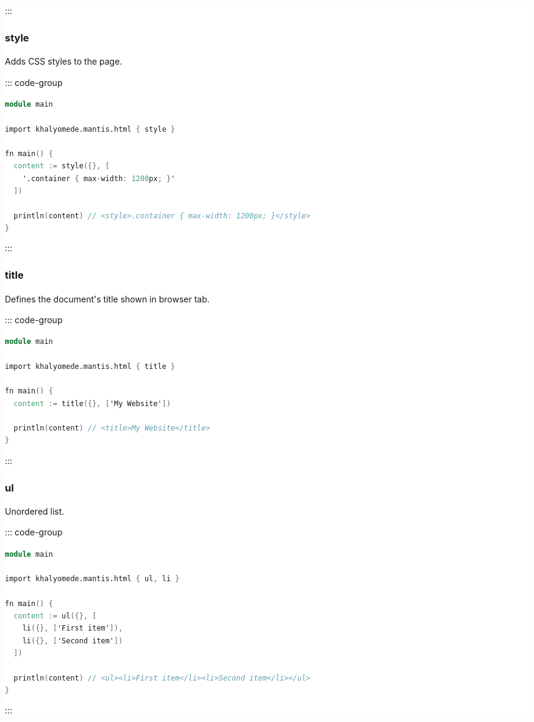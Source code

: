 :::

### style

Adds CSS styles to the page.

::: code-group

```v [main.v]
module main

import khalyomede.mantis.html { style }

fn main() {
  content := style({}, [
    '.container { max-width: 1200px; }'
  ])

  println(content) // <style>.container { max-width: 1200px; }</style>
}
```

:::

### title

Defines the document's title shown in browser tab.

::: code-group

```v [main.v]
module main

import khalyomede.mantis.html { title }

fn main() {
  content := title({}, ['My Website'])

  println(content) // <title>My Website</title>
}
```

:::

### ul

Unordered list.

::: code-group

```v [main.v]
module main

import khalyomede.mantis.html { ul, li }

fn main() {
  content := ul({}, [
    li({}, ['First item']),
    li({}, ['Second item'])
  ])

  println(content) // <ul><li>First item</li><li>Second item</li></ul>
}
```

:::
